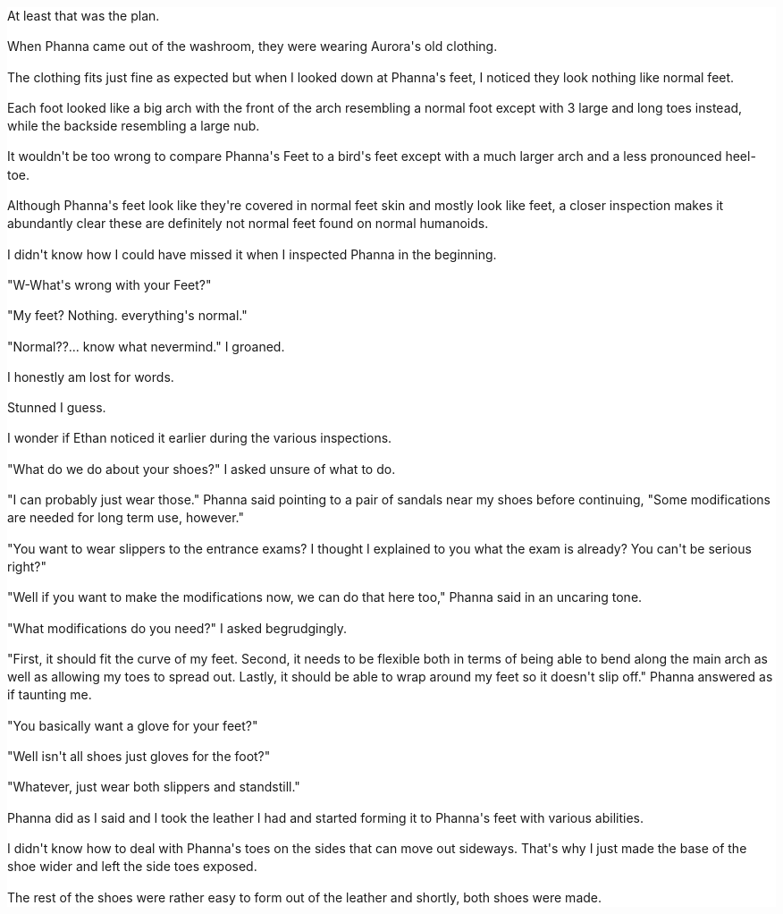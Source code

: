 At least that was the plan. 

When Phanna came out of the washroom, they were wearing Aurora's old clothing.

The clothing fits just fine as expected but when I looked down at Phanna's feet, I noticed they look nothing like normal feet.

Each foot looked like a big arch with the front of the arch resembling a normal foot except with 3 large and long toes instead, while the backside resembling a large nub.

It wouldn't be too wrong to compare Phanna's Feet to a bird's feet except with a much larger arch and a less pronounced heel-toe.

Although Phanna's feet look like they're covered in normal feet skin and mostly look like feet, a closer inspection makes it abundantly clear these are definitely not normal feet found on normal humanoids.

I didn't know how I could have missed it when I inspected Phanna in the beginning.

"W-What's wrong with your Feet?"

"My feet? Nothing. everything's normal."

"Normal??... know what nevermind." I groaned.

I honestly am lost for words.

Stunned I guess.

I wonder if Ethan noticed it earlier during the various inspections. 

"What do we do about your shoes?" I asked unsure of what to do.

"I can probably just wear those." Phanna said pointing to a pair of sandals near my shoes before continuing, "Some modifications are needed for long term use, however."

"You want to wear slippers to the entrance exams? I thought I explained to you what the exam is already? You can't be serious right?"

"Well if you want to make the modifications now, we can do that here too," Phanna said in an uncaring tone.

"What modifications do you need?" I asked begrudgingly.

"First, it should fit the curve of my feet. Second, it needs to be flexible both in terms of being able to bend along the main arch as well as allowing my toes to spread out. Lastly, it should be able to wrap around my feet so it doesn't slip off." Phanna answered as if taunting me.

"You basically want a glove for your feet?"

"Well isn't all shoes just gloves for the foot?"

"Whatever, just wear both slippers and standstill."

Phanna did as I said and I took the leather I had and started forming it to Phanna's feet with various abilities. 

I didn't know how to deal with Phanna's toes on the sides that can move out sideways. That's why I just made the base of the shoe wider and left the side toes exposed. 

The rest of the shoes were rather easy to form out of the leather and shortly, both shoes were made.
